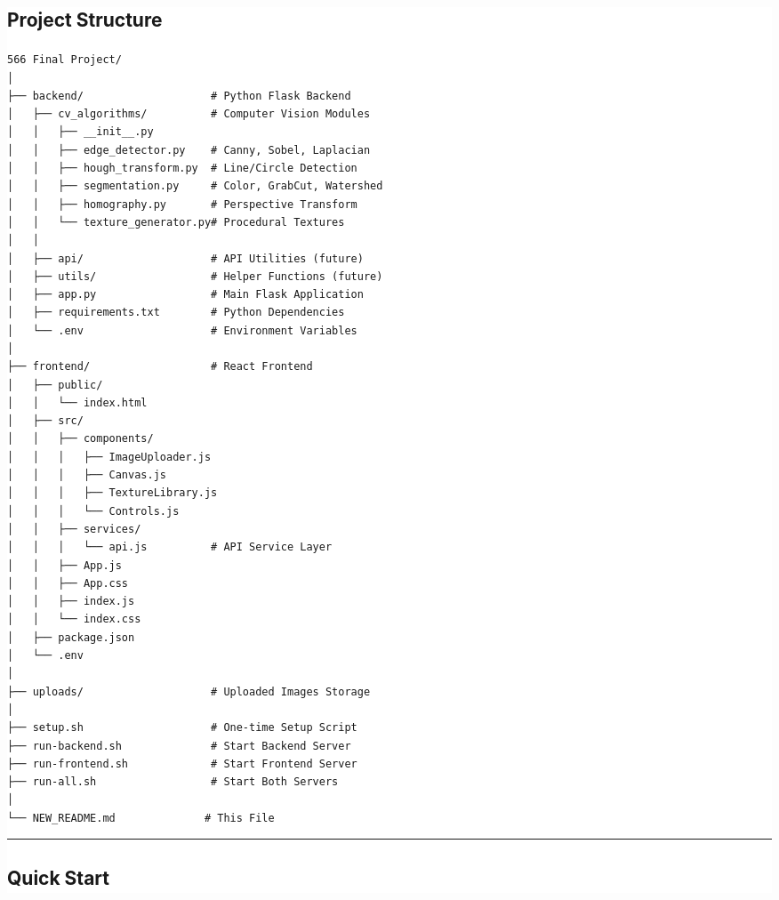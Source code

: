 
## Project Structure

```
566 Final Project/
│
├── backend/                    # Python Flask Backend
│   ├── cv_algorithms/          # Computer Vision Modules
│   │   ├── __init__.py
│   │   ├── edge_detector.py    # Canny, Sobel, Laplacian
│   │   ├── hough_transform.py  # Line/Circle Detection
│   │   ├── segmentation.py     # Color, GrabCut, Watershed
│   │   ├── homography.py       # Perspective Transform
│   │   └── texture_generator.py# Procedural Textures
│   │
│   ├── api/                    # API Utilities (future)
│   ├── utils/                  # Helper Functions (future)
│   ├── app.py                  # Main Flask Application
│   ├── requirements.txt        # Python Dependencies
│   └── .env                    # Environment Variables
│
├── frontend/                   # React Frontend
│   ├── public/
│   │   └── index.html
│   ├── src/
│   │   ├── components/
│   │   │   ├── ImageUploader.js
│   │   │   ├── Canvas.js
│   │   │   ├── TextureLibrary.js
│   │   │   └── Controls.js
│   │   ├── services/
│   │   │   └── api.js          # API Service Layer
│   │   ├── App.js
│   │   ├── App.css
│   │   ├── index.js
│   │   └── index.css
│   ├── package.json
│   └── .env
│
├── uploads/                    # Uploaded Images Storage
│
├── setup.sh                    # One-time Setup Script
├── run-backend.sh              # Start Backend Server
├── run-frontend.sh             # Start Frontend Server
├── run-all.sh                  # Start Both Servers
│
└── NEW_README.md              # This File
```

---

## Quick Start
